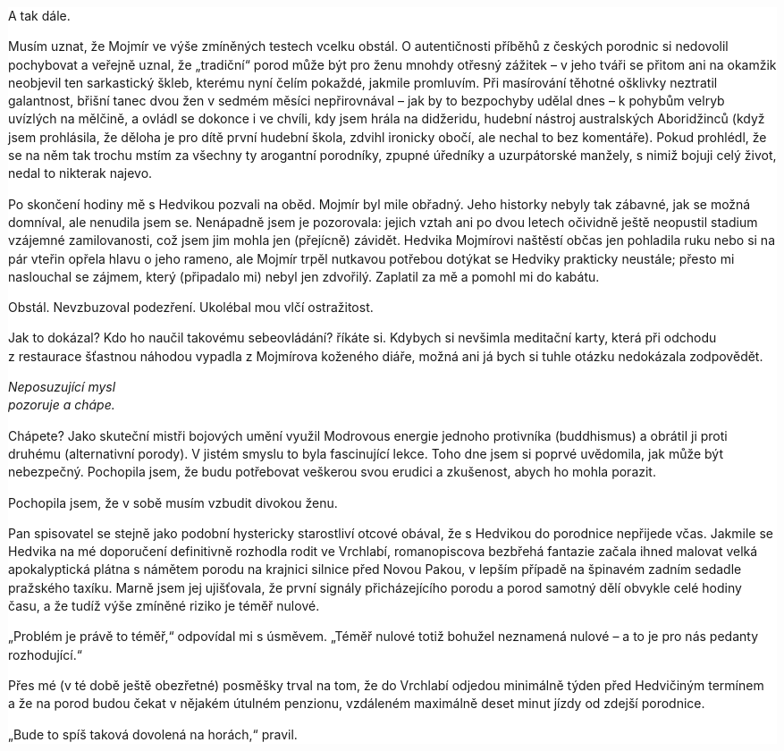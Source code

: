 A tak dále.

Musím uznat, že Mojmír ve výše zmíněných testech vcelku obstál. O autentičnosti příběhů z českých porodnic si nedovolil pochybovat a veřejně uznal, že „tradiční“ porod může být pro ženu mnohdy otřesný zážitek – v jeho tváři se přitom ani na okamžik neobjevil ten sarkastický škleb, kterému nyní čelím pokaždé, jakmile promluvím. Při masírování těhotné ošklivky neztratil galantnost, břišní tanec dvou žen v sedmém měsíci nepřirovnával – jak by to bezpochyby udělal dnes – k pohybům velryb uvízlých na mělčině, a ovládl se dokonce i ve chvíli, kdy jsem hrála na didžeridu, hudební nástroj australských Aboridžinců (když jsem prohlásila, že děloha je pro dítě první hudební škola, zdvihl ironicky obočí, ale nechal to bez komentáře). Pokud prohlédl, že se na něm tak trochu mstím za všechny ty arogantní porodníky, zpupné úředníky a uzurpátorské manžely, s nimiž bojuji celý život, nedal to nikterak najevo.

  

Po skončení hodiny mě s Hedvikou pozvali na oběd. Mojmír byl mile obřadný. Jeho historky nebyly tak zábavné, jak se možná domníval, ale nenudila jsem se. Nenápadně jsem je pozorovala: jejich vztah ani po dvou letech očividně ještě neopustil stadium vzájemné zamilovanosti, což jsem jim mohla jen (přejícně) závidět. Hedvika Mojmírovi naštěstí občas jen pohladila ruku nebo si na pár vteřin opřela hlavu o jeho rameno, ale Mojmír trpěl nutkavou potřebou dotýkat se Hedviky prakticky neustále; přesto mi naslouchal se zájmem, který (připadalo mi) nebyl jen zdvořilý. Zaplatil za mě a pomohl mi do kabátu.

Obstál. Nevzbuzoval podezření. Ukolébal mou vlčí ostražitost.

Jak to dokázal? Kdo ho naučil takovému sebeovládání? říkáte si. Kdybych si nevšimla meditační karty, která při odchodu z restaurace šťastnou náhodou vypadla z Mojmírova koženého diáře, možná ani já bych si tuhle otázku nedokázala zodpovědět.

  

_Neposuzující mysl  
pozoruje a chápe._

  

Chápete? Jako skuteční mistři bojových umění využil Modrovous energie jednoho protivníka (buddhismus) a obrátil ji proti druhému (alternativní porody). V jistém smyslu to byla fascinující lekce. Toho dne jsem si poprvé uvědomila, jak může být nebezpečný. Pochopila jsem, že budu potřebovat veškerou svou erudici a zkušenost, abych ho mohla porazit.

Pochopila jsem, že v sobě musím vzbudit divokou ženu.

  

Pan spisovatel se stejně jako podobní hystericky starostliví otcové obával, že s Hedvikou do porodnice nepřijede včas. Jakmile se Hedvika na mé doporučení definitivně rozhodla rodit ve Vrchlabí, romanopiscova bezbřehá fantazie začala ihned malovat velká apokalyptická plátna s námětem porodu na krajnici silnice před Novou Pakou, v lepším případě na špinavém zadním sedadle pražského taxíku. Marně jsem jej ujišťovala, že první signály přicházejícího porodu a porod samotný dělí obvykle celé hodiny času, a že tudíž výše zmíněné riziko je téměř nulové.

„Problém je právě to téměř,“ odpovídal mi s úsměvem. „Téměř nulové totiž bohužel neznamená nulové – a to je pro nás pedanty rozhodující.“

Přes mé (v té době ještě obezřetné) posměšky trval na tom, že do Vrchlabí odjedou minimálně týden před Hedvičiným termínem a že na porod budou čekat v nějakém útulném penzionu, vzdáleném maximálně deset minut jízdy od zdejší porodnice.

„Bude to spíš taková dovolená na horách,“ pravil.
